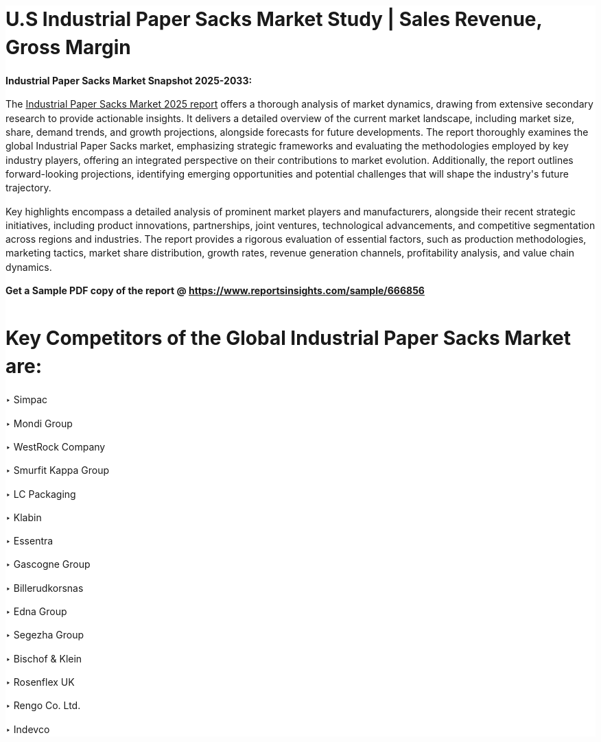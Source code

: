 # U.S Industrial Paper Sacks Market Study | Sales Revenue, Gross Margin

<strong>Industrial Paper Sacks Market Snapshot 2025-2033:</strong>

 The <a href=https://www.reportsinsights.com/sample/666856>Industrial Paper Sacks Market 2025 report</a> offers a thorough analysis of market dynamics, drawing from extensive secondary research to provide actionable insights. It delivers a detailed overview of the current market landscape, including market size, share, demand trends, and growth projections, alongside forecasts for future developments. The report thoroughly examines the global Industrial Paper Sacks market, emphasizing strategic frameworks and evaluating the methodologies employed by key industry players, offering an integrated perspective on their contributions to market evolution. Additionally, the report outlines forward-looking projections, identifying emerging opportunities and potential challenges that will shape the industry's future trajectory.

Key highlights encompass a detailed analysis of prominent market players and manufacturers, alongside their recent strategic initiatives, including product innovations, partnerships, joint ventures, technological advancements, and competitive segmentation across regions and industries. The report provides a rigorous evaluation of essential factors, such as production methodologies, marketing tactics, market share distribution, growth rates, revenue generation channels, profitability analysis, and value chain dynamics.

<strong>Get a Sample PDF copy of the report @ <a href=https://www.reportsinsights.com/sample/666856>https://www.reportsinsights.com/sample/666856</a></strong>

# <strong>Key Competitors of the Global Industrial Paper Sacks Market are:</strong>

‣ Simpac

‣ Mondi Group

‣ WestRock Company

‣ Smurfit Kappa Group

‣ LC Packaging

‣ Klabin

‣ Essentra

‣ Gascogne Group

‣ Billerudkorsnas

‣ Edna Group

‣ Segezha Group

‣ Bischof & Klein

‣ Rosenflex UK

‣ Rengo Co. Ltd.

‣ Indevco

